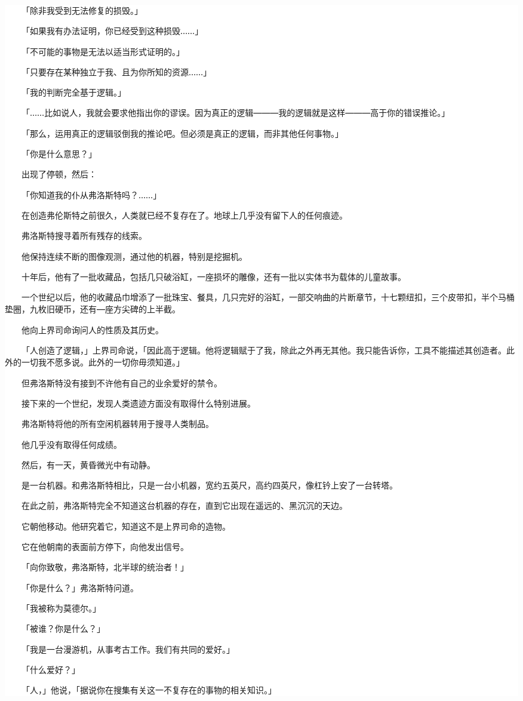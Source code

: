&emsp;&emsp;「除非我受到无法修复的损毁。」

&emsp;&emsp;「如果我有办法证明，你已经受到这种损毁……」

&emsp;&emsp;「不可能的事物是无法以适当形式证明的。」

&emsp;&emsp;「只要存在某种独立于我、且为你所知的资源……」

&emsp;&emsp;「我的判断完全基于逻辑。」

&emsp;&emsp;「……比如说人，我就会要求他指出你的谬误。因为真正的逻辑———我的逻辑就是这样———高于你的错误推论。」

&emsp;&emsp;「那么，运用真正的逻辑驳倒我的推论吧。但必须是真正的逻辑，而非其他任何事物。」

&emsp;&emsp;「你是什么意思？」

&emsp;&emsp;出现了停顿，然后：

&emsp;&emsp;「你知道我的仆从弗洛斯特吗？……」

&emsp;&emsp;在创造弗伦斯特之前很久，人类就已经不复存在了。地球上几乎没有留下人的任何痕迹。

&emsp;&emsp;弗洛斯特搜寻着所有残存的线索。

&emsp;&emsp;他保持连续不断的图像观测，通过他的机器，特别是挖掘机。

&emsp;&emsp;十年后，他有了一批收藏品，包括几只破浴缸，一座损坏的雕像，还有一批以实体书为载体的儿童故事。

&emsp;&emsp;一个世纪以后，他的收藏品巾增添了一批珠宝、餐具，几只完好的浴缸，一部交响曲的片断章节，十七颗纽扣，三个皮带扣，半个马桶垫圈，九枚旧硬币，还有—座方尖碑的上半截。

&emsp;&emsp;他向上界司命询问人的性质及其历史。

&emsp;&emsp;「人创造了逻辑，」上界司命说，「因此高于逻辑。他将逻辑赋于了我，除此之外再无其他。我只能告诉你，工具不能描述其创造者。此外的一切我不愿多说。此外的一切你毋须知道。」

&emsp;&emsp;但弗洛斯特没有接到不许他有自己的业余爱好的禁令。

&emsp;&emsp;接下来的一个世纪，发现人类遗迹方面没有取得什么特别进展。

&emsp;&emsp;弗洛斯特将他的所有空闲机器转用于搜寻人类制品。

&emsp;&emsp;他几乎没有取得任何成绩。

&emsp;&emsp;然后，有一天，黄昏微光中有动静。

&emsp;&emsp;是一台机器。和弗洛斯特相比，只是一台小机器，宽约五英尺，高约四英尺，像杠钤上安了一台转塔。

&emsp;&emsp;在此之前，弗洛斯特完全不知道这台机器的存在，直到它出现在遥远的、黑沉沉的天边。

&emsp;&emsp;它朝他移动。他研究着它，知道这不是上界司命的造物。

&emsp;&emsp;它在他朝南的表面前方停下，向他发出信号。

&emsp;&emsp;「向你致敬，弗洛斯特，北半球的统治者！」

&emsp;&emsp;「你是什么？」弗洛斯特问道。

&emsp;&emsp;「我被称为莫德尔。」

&emsp;&emsp;「被谁？你是什么？」

&emsp;&emsp;「我是一台漫游机，从事考古工作。我们有共同的爱好。」

&emsp;&emsp;「什么爱好？」

&emsp;&emsp;「人，」他说，「据说你在搜集有关这一不复存在的事物的相关知识。」
